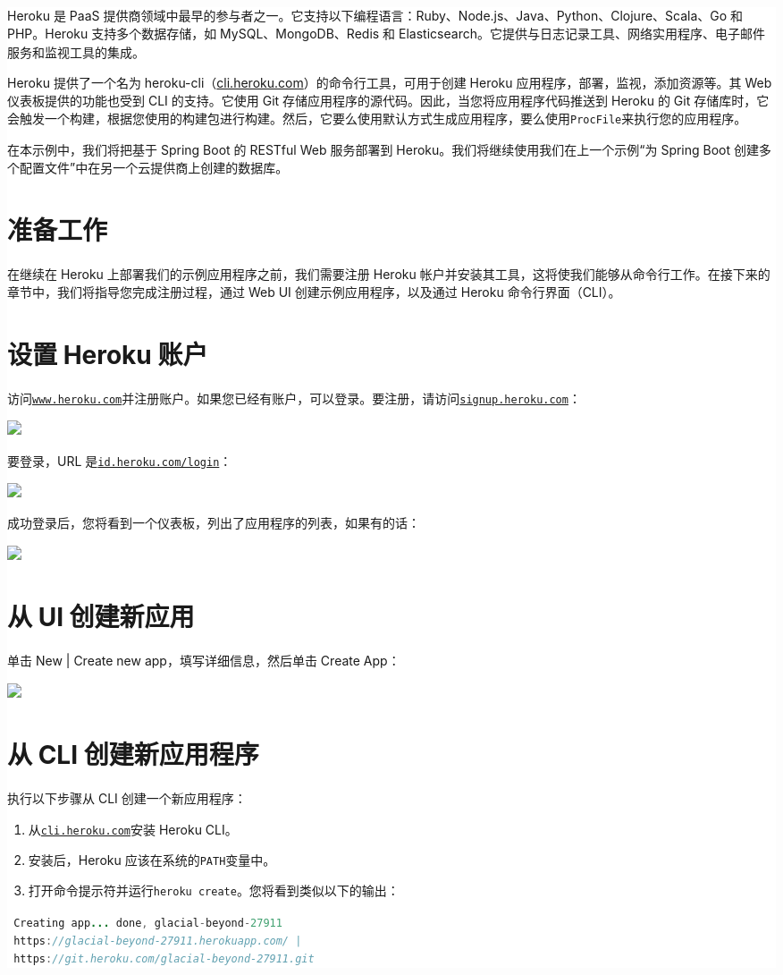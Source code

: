 Heroku 是 PaaS 提供商领域中最早的参与者之一。它支持以下编程语言：Ruby、Node.js、Java、Python、Clojure、Scala、Go 和 PHP。Heroku 支持多个数据存储，如 MySQL、MongoDB、Redis 和 Elasticsearch。它提供与日志记录工具、网络实用程序、电子邮件服务和监视工具的集成。

Heroku 提供了一个名为 heroku-cli（[cli.heroku.com](http://cli.heroku.com)）的命令行工具，可用于创建 Heroku 应用程序，部署，监视，添加资源等。其 Web 仪表板提供的功能也受到 CLI 的支持。它使用 Git 存储应用程序的源代码。因此，当您将应用程序代码推送到 Heroku 的 Git 存储库时，它会触发一个构建，根据您使用的构建包进行构建。然后，它要么使用默认方式生成应用程序，要么使用`ProcFile`来执行您的应用程序。

在本示例中，我们将把基于 Spring Boot 的 RESTful Web 服务部署到 Heroku。我们将继续使用我们在上一个示例“为 Spring Boot 创建多个配置文件”中在另一个云提供商上创建的数据库。

# 准备工作

在继续在 Heroku 上部署我们的示例应用程序之前，我们需要注册 Heroku 帐户并安装其工具，这将使我们能够从命令行工作。在接下来的章节中，我们将指导您完成注册过程，通过 Web UI 创建示例应用程序，以及通过 Heroku 命令行界面（CLI）。

# 设置 Heroku 账户

访问[`www.heroku.com`](http://www.heroku.com)并注册账户。如果您已经有账户，可以登录。要注册，请访问[`signup.heroku.com`](https://signup.heroku.com)：

![](https://github.com/OpenDocCN/freelearn-java-zh/raw/master/docs/java11-cb/img/0adec601-5151-4e7f-9284-f2aa214d06b3.png)

要登录，URL 是[`id.heroku.com/login`](https://id.heroku.com/login)：

![](https://github.com/OpenDocCN/freelearn-java-zh/raw/master/docs/java11-cb/img/7628a737-18d7-4b89-8687-eb40e6609e82.png)

成功登录后，您将看到一个仪表板，列出了应用程序的列表，如果有的话：

![](https://github.com/OpenDocCN/freelearn-java-zh/raw/master/docs/java11-cb/img/778b9c57-33dd-4792-8caf-cae817772c6b.png)

# 从 UI 创建新应用

单击 New | Create new app，填写详细信息，然后单击 Create App：

![](https://github.com/OpenDocCN/freelearn-java-zh/raw/master/docs/java11-cb/img/f73432fd-4370-4bf1-aa8a-98407d34d47c.png)

# 从 CLI 创建新应用程序

执行以下步骤从 CLI 创建一个新应用程序：

1.  从[`cli.heroku.com`](https://cli.heroku.com)安装 Heroku CLI。

1.  安装后，Heroku 应该在系统的`PATH`变量中。

1.  打开命令提示符并运行`heroku create`。您将看到类似以下的输出：

```java
 Creating app... done, glacial-beyond-27911
 https://glacial-beyond-27911.herokuapp.com/ |
 https://git.heroku.com/glacial-beyond-27911.git
```
